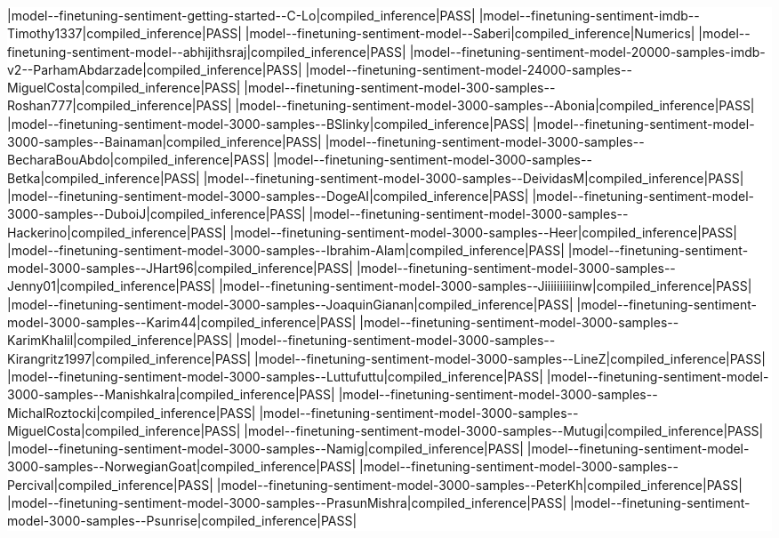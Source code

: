 |model--finetuning-sentiment-getting-started--C-Lo|compiled_inference|PASS|
|model--finetuning-sentiment-imdb--Timothy1337|compiled_inference|PASS|
|model--finetuning-sentiment-model--Saberi|compiled_inference|Numerics|
|model--finetuning-sentiment-model--abhijithsraj|compiled_inference|PASS|
|model--finetuning-sentiment-model-20000-samples-imdb-v2--ParhamAbdarzade|compiled_inference|PASS|
|model--finetuning-sentiment-model-24000-samples--MiguelCosta|compiled_inference|PASS|
|model--finetuning-sentiment-model-300-samples--Roshan777|compiled_inference|PASS|
|model--finetuning-sentiment-model-3000-samples--Abonia|compiled_inference|PASS|
|model--finetuning-sentiment-model-3000-samples--BSlinky|compiled_inference|PASS|
|model--finetuning-sentiment-model-3000-samples--Bainaman|compiled_inference|PASS|
|model--finetuning-sentiment-model-3000-samples--BecharaBouAbdo|compiled_inference|PASS|
|model--finetuning-sentiment-model-3000-samples--Betka|compiled_inference|PASS|
|model--finetuning-sentiment-model-3000-samples--DeividasM|compiled_inference|PASS|
|model--finetuning-sentiment-model-3000-samples--DogeAI|compiled_inference|PASS|
|model--finetuning-sentiment-model-3000-samples--DuboiJ|compiled_inference|PASS|
|model--finetuning-sentiment-model-3000-samples--Hackerino|compiled_inference|PASS|
|model--finetuning-sentiment-model-3000-samples--Heer|compiled_inference|PASS|
|model--finetuning-sentiment-model-3000-samples--Ibrahim-Alam|compiled_inference|PASS|
|model--finetuning-sentiment-model-3000-samples--JHart96|compiled_inference|PASS|
|model--finetuning-sentiment-model-3000-samples--Jenny01|compiled_inference|PASS|
|model--finetuning-sentiment-model-3000-samples--Jiiiiiiiiiinw|compiled_inference|PASS|
|model--finetuning-sentiment-model-3000-samples--JoaquinGianan|compiled_inference|PASS|
|model--finetuning-sentiment-model-3000-samples--Karim44|compiled_inference|PASS|
|model--finetuning-sentiment-model-3000-samples--KarimKhalil|compiled_inference|PASS|
|model--finetuning-sentiment-model-3000-samples--Kirangritz1997|compiled_inference|PASS|
|model--finetuning-sentiment-model-3000-samples--LineZ|compiled_inference|PASS|
|model--finetuning-sentiment-model-3000-samples--Luttufuttu|compiled_inference|PASS|
|model--finetuning-sentiment-model-3000-samples--Manishkalra|compiled_inference|PASS|
|model--finetuning-sentiment-model-3000-samples--MichalRoztocki|compiled_inference|PASS|
|model--finetuning-sentiment-model-3000-samples--MiguelCosta|compiled_inference|PASS|
|model--finetuning-sentiment-model-3000-samples--Mutugi|compiled_inference|PASS|
|model--finetuning-sentiment-model-3000-samples--Namig|compiled_inference|PASS|
|model--finetuning-sentiment-model-3000-samples--NorwegianGoat|compiled_inference|PASS|
|model--finetuning-sentiment-model-3000-samples--Percival|compiled_inference|PASS|
|model--finetuning-sentiment-model-3000-samples--PeterKh|compiled_inference|PASS|
|model--finetuning-sentiment-model-3000-samples--PrasunMishra|compiled_inference|PASS|
|model--finetuning-sentiment-model-3000-samples--Psunrise|compiled_inference|PASS|